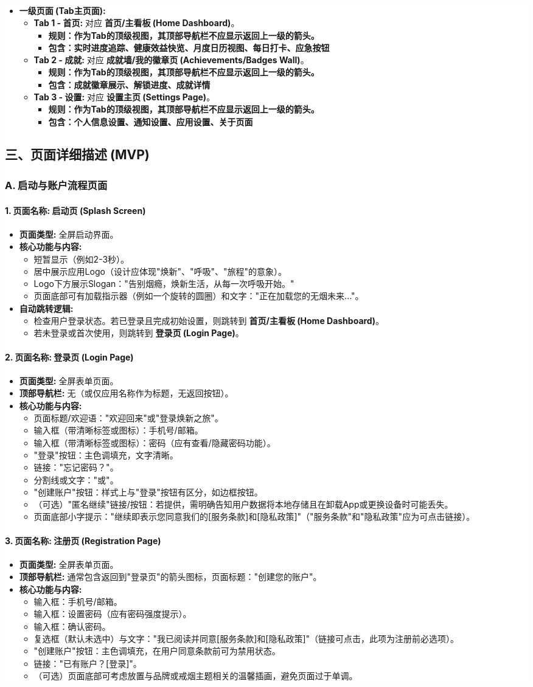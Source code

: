 *   **一级页面 (Tab主页面):**
    *   **Tab 1 - 首页:** 对应 **首页/主看板 (Home Dashboard)**。
        *   **规则：作为Tab的顶级视图，其顶部导航栏不应显示返回上一级的箭头。**
        *   **包含：实时进度追踪、健康效益快览、月度日历视图、每日打卡、应急按钮**
    *   **Tab 2 - 成就:** 对应 **成就墙/我的徽章页 (Achievements/Badges Wall)**。
        *   **规则：作为Tab的顶级视图，其顶部导航栏不应显示返回上一级的箭头。**
        *   **包含：成就徽章展示、解锁进度、成就详情**
    *   **Tab 3 - 设置:** 对应 **设置主页 (Settings Page)**。
        *   **规则：作为Tab的顶级视图，其顶部导航栏不应显示返回上一级的箭头。**
        *   **包含：个人信息设置、通知设置、应用设置、关于页面**

## 三、页面详细描述 (MVP)

### A. 启动与账户流程页面

#### 1. 页面名称: 启动页 (Splash Screen)

*   **页面类型:** 全屏启动界面。
*   **核心功能与内容:**
    *   短暂显示（例如2-3秒）。
    *   居中展示应用Logo（设计应体现"焕新"、"呼吸"、"旅程"的意象）。
    *   Logo下方展示Slogan："告别烟瘾，焕新生活，从每一次呼吸开始。"
    *   页面底部可有加载指示器（例如一个旋转的圆圈）和文字："正在加载您的无烟未来..."。
*   **自动跳转逻辑:**
    *   检查用户登录状态。若已登录且完成初始设置，则跳转到 **首页/主看板 (Home Dashboard)**。
    *   若未登录或首次使用，则跳转到 **登录页 (Login Page)**。

#### 2. 页面名称: 登录页 (Login Page)

*   **页面类型:** 全屏表单页面。
*   **顶部导航栏:** 无（或仅应用名称作为标题，无返回按钮）。
*   **核心功能与内容:**
    *   页面标题/欢迎语："欢迎回来"或"登录焕新之旅"。
    *   输入框（带清晰标签或图标）：手机号/邮箱。
    *   输入框（带清晰标签或图标）：密码（应有查看/隐藏密码功能）。
    *   "登录"按钮：主色调填充，文字清晰。
    *   链接："忘记密码？"。
    *   分割线或文字："或"。
    *   "创建账户"按钮：样式上与"登录"按钮有区分，如边框按钮。
    *   （可选）"匿名继续"链接/按钮：若提供，需明确告知用户数据将本地存储且在卸载App或更换设备时可能丢失。
    *   页面底部小字提示："继续即表示您同意我们的[服务条款]和[隐私政策]"（"服务条款"和"隐私政策"应为可点击链接）。

#### 3. 页面名称: 注册页 (Registration Page)

*   **页面类型:** 全屏表单页面。
*   **顶部导航栏:** 通常包含返回到"登录页"的箭头图标，页面标题："创建您的账户"。
*   **核心功能与内容:**
    *   输入框：手机号/邮箱。
    *   输入框：设置密码（应有密码强度提示）。
    *   输入框：确认密码。
    *   复选框（默认未选中）与文字："我已阅读并同意[服务条款]和[隐私政策]"（链接可点击，此项为注册前必选项）。
    *   "创建账户"按钮：主色调填充，在用户同意条款前可为禁用状态。
    *   链接："已有账户？[登录]"。
    *   （可选）页面底部可考虑放置与品牌或戒烟主题相关的温馨插画，避免页面过于单调。
